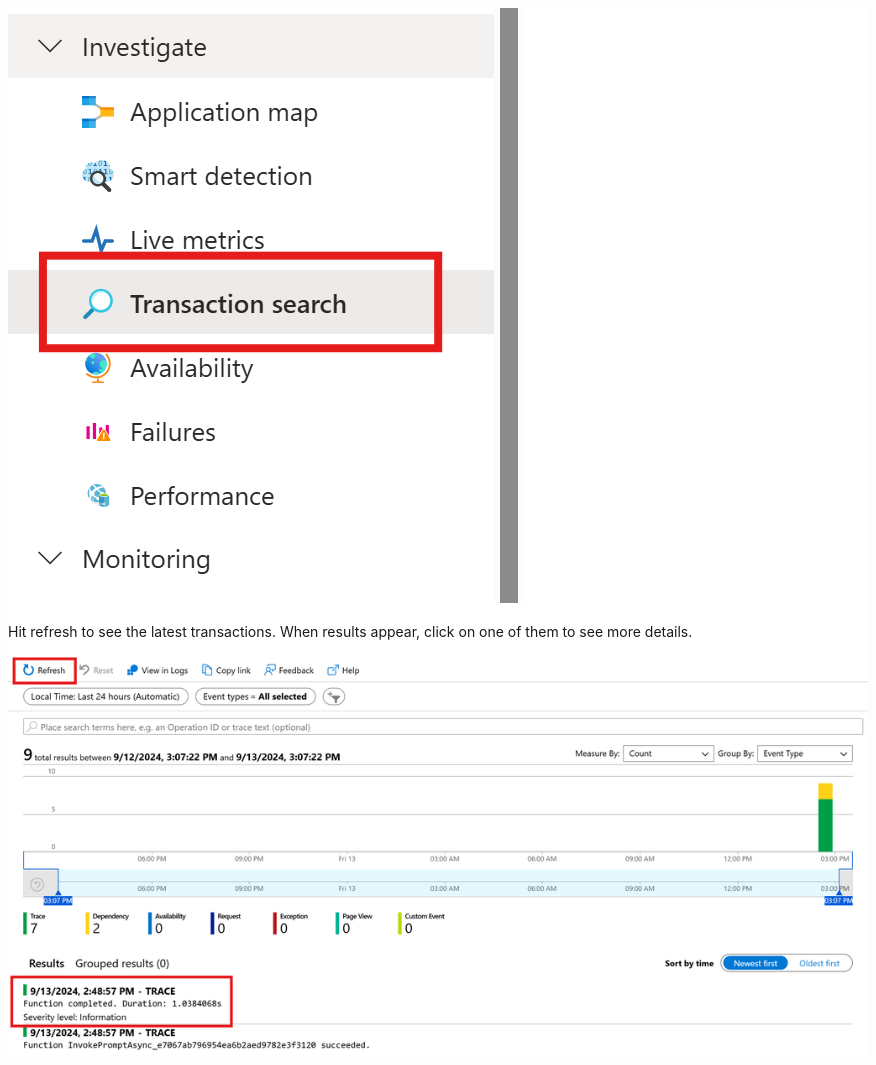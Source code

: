 ![AppInsights Left Panel](../../media/telemetry-app-insights-left-panel-transaction-search-highlight.png)

Hit refresh to see the latest transactions. When results appear, click on one of them to see more details.

![AppInsights Transaction Search](../../media/telemetry-app-insights-transaction-search.png)
